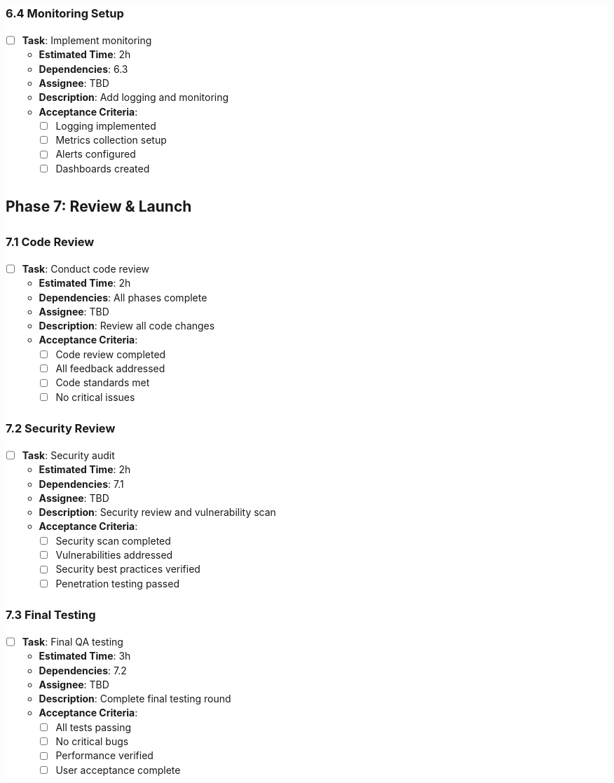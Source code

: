 ### 6.4 Monitoring Setup
- [ ] **Task**: Implement monitoring
  - **Estimated Time**: 2h
  - **Dependencies**: 6.3
  - **Assignee**: TBD
  - **Description**: Add logging and monitoring
  - **Acceptance Criteria**:
    - [ ] Logging implemented
    - [ ] Metrics collection setup
    - [ ] Alerts configured
    - [ ] Dashboards created

## Phase 7: Review & Launch

### 7.1 Code Review
- [ ] **Task**: Conduct code review
  - **Estimated Time**: 2h
  - **Dependencies**: All phases complete
  - **Assignee**: TBD
  - **Description**: Review all code changes
  - **Acceptance Criteria**:
    - [ ] Code review completed
    - [ ] All feedback addressed
    - [ ] Code standards met
    - [ ] No critical issues

### 7.2 Security Review
- [ ] **Task**: Security audit
  - **Estimated Time**: 2h
  - **Dependencies**: 7.1
  - **Assignee**: TBD
  - **Description**: Security review and vulnerability scan
  - **Acceptance Criteria**:
    - [ ] Security scan completed
    - [ ] Vulnerabilities addressed
    - [ ] Security best practices verified
    - [ ] Penetration testing passed

### 7.3 Final Testing
- [ ] **Task**: Final QA testing
  - **Estimated Time**: 3h
  - **Dependencies**: 7.2
  - **Assignee**: TBD
  - **Description**: Complete final testing round
  - **Acceptance Criteria**:
    - [ ] All tests passing
    - [ ] No critical bugs
    - [ ] Performance verified
    - [ ] User acceptance complete
